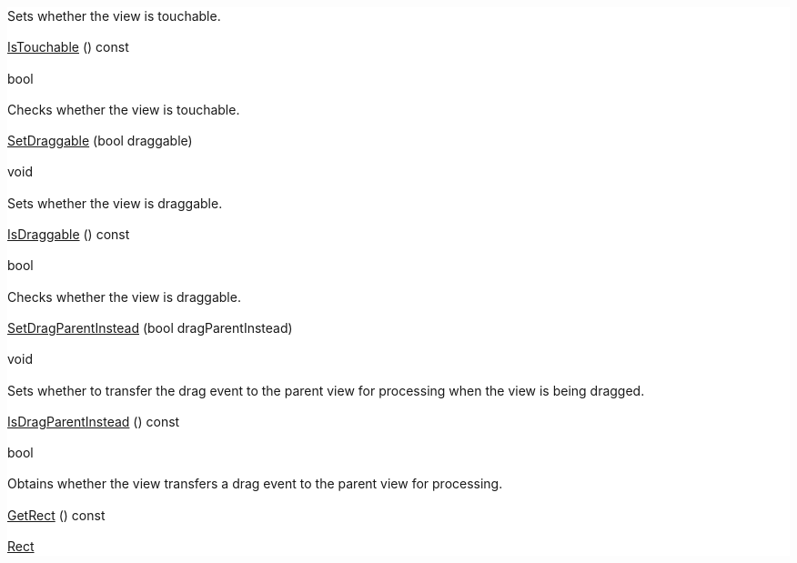 <p id="p1381971925093534"><a name="p1381971925093534"></a><a name="p1381971925093534"></a>Sets whether the view is touchable. </p>
</td>
</tr>
<tr id="row1466367414093534"><td class="cellrowborder" valign="top" width="50%" headers="mcps1.1.3.1.1 "><p id="p297782841093534"><a name="p297782841093534"></a><a name="p297782841093534"></a><a href="graphic.md#ga502a53fb77b260fa36b5b3adf82e2340">IsTouchable</a> () const</p>
</td>
<td class="cellrowborder" valign="top" width="50%" headers="mcps1.1.3.1.2 "><p id="p1337832990093534"><a name="p1337832990093534"></a><a name="p1337832990093534"></a>bool </p>
<p id="p6657015093534"><a name="p6657015093534"></a><a name="p6657015093534"></a>Checks whether the view is touchable. </p>
</td>
</tr>
<tr id="row1450242291093534"><td class="cellrowborder" valign="top" width="50%" headers="mcps1.1.3.1.1 "><p id="p971015937093534"><a name="p971015937093534"></a><a name="p971015937093534"></a><a href="graphic.md#gab06abe0fe824c048f3b72974f9a8f0d0">SetDraggable</a> (bool draggable)</p>
</td>
<td class="cellrowborder" valign="top" width="50%" headers="mcps1.1.3.1.2 "><p id="p899813113093534"><a name="p899813113093534"></a><a name="p899813113093534"></a>void </p>
<p id="p34181700093534"><a name="p34181700093534"></a><a name="p34181700093534"></a>Sets whether the view is draggable. </p>
</td>
</tr>
<tr id="row739873600093534"><td class="cellrowborder" valign="top" width="50%" headers="mcps1.1.3.1.1 "><p id="p1903102583093534"><a name="p1903102583093534"></a><a name="p1903102583093534"></a><a href="graphic.md#ga25bb796ff400c767d622cbed280fc500">IsDraggable</a> () const</p>
</td>
<td class="cellrowborder" valign="top" width="50%" headers="mcps1.1.3.1.2 "><p id="p1290682352093534"><a name="p1290682352093534"></a><a name="p1290682352093534"></a>bool </p>
<p id="p510941405093534"><a name="p510941405093534"></a><a name="p510941405093534"></a>Checks whether the view is draggable. </p>
</td>
</tr>
<tr id="row1404161819093534"><td class="cellrowborder" valign="top" width="50%" headers="mcps1.1.3.1.1 "><p id="p722002160093534"><a name="p722002160093534"></a><a name="p722002160093534"></a><a href="graphic.md#ga6c08e49bf7a82a7ebaef0f251e7a6f85">SetDragParentInstead</a> (bool dragParentInstead)</p>
</td>
<td class="cellrowborder" valign="top" width="50%" headers="mcps1.1.3.1.2 "><p id="p932748319093534"><a name="p932748319093534"></a><a name="p932748319093534"></a>void </p>
<p id="p1001254972093534"><a name="p1001254972093534"></a><a name="p1001254972093534"></a>Sets whether to transfer the drag event to the parent view for processing when the view is being dragged. </p>
</td>
</tr>
<tr id="row1084725579093534"><td class="cellrowborder" valign="top" width="50%" headers="mcps1.1.3.1.1 "><p id="p1864142829093534"><a name="p1864142829093534"></a><a name="p1864142829093534"></a><a href="graphic.md#gaf0c462bc31e779b1898ad4cdfdad6faf">IsDragParentInstead</a> () const</p>
</td>
<td class="cellrowborder" valign="top" width="50%" headers="mcps1.1.3.1.2 "><p id="p25770385093534"><a name="p25770385093534"></a><a name="p25770385093534"></a>bool </p>
<p id="p1730132133093534"><a name="p1730132133093534"></a><a name="p1730132133093534"></a>Obtains whether the view transfers a drag event to the parent view for processing. </p>
</td>
</tr>
<tr id="row666330690093534"><td class="cellrowborder" valign="top" width="50%" headers="mcps1.1.3.1.1 "><p id="p651770105093534"><a name="p651770105093534"></a><a name="p651770105093534"></a><a href="graphic.md#ga86cb8d364f18494d67636c55babced5c">GetRect</a> () const</p>
</td>
<td class="cellrowborder" valign="top" width="50%" headers="mcps1.1.3.1.2 "><p id="p654008655093534"><a name="p654008655093534"></a><a name="p654008655093534"></a><a href="ohos-rect.md">Rect</a> </p>